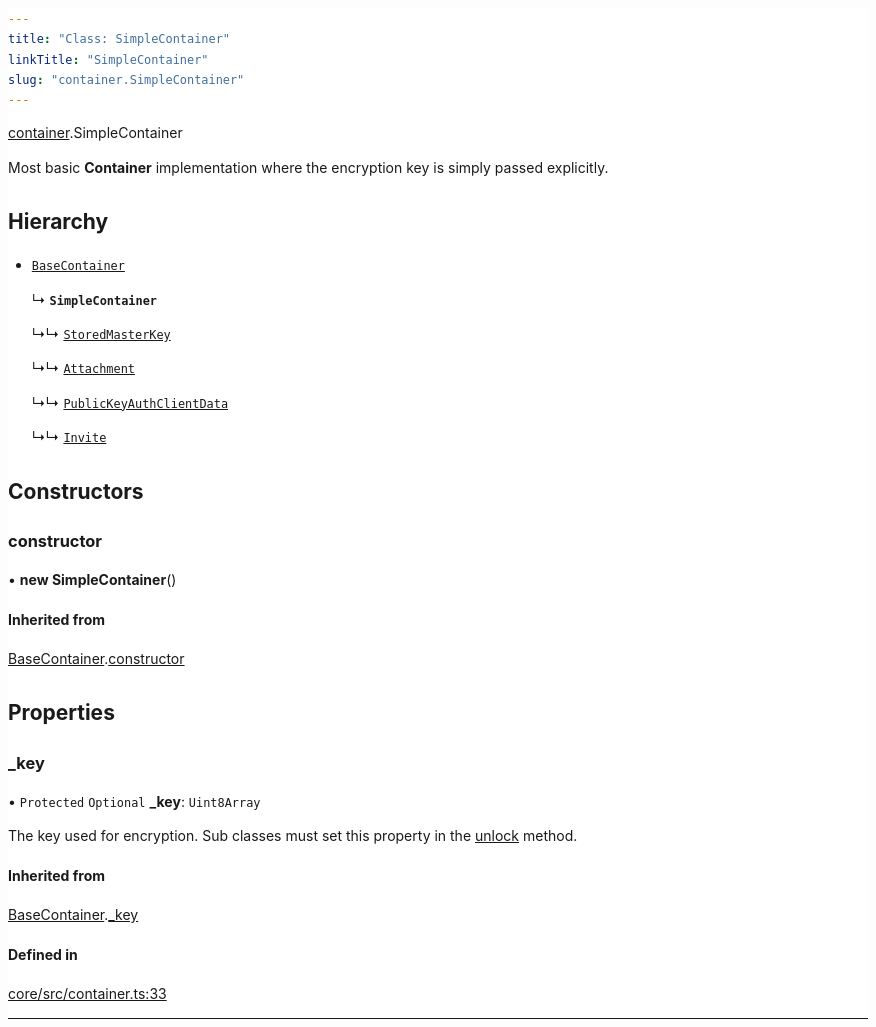 ```yaml
---
title: "Class: SimpleContainer"
linkTitle: "SimpleContainer"
slug: "container.SimpleContainer"
---
```


[container](../../modules/container).SimpleContainer

Most basic **Container** implementation where the encryption key is simply
passed explicitly.

## Hierarchy

-   [`BaseContainer`](../container.BaseContainer)

    ↳ **`SimpleContainer`**

    ↳↳ [`StoredMasterKey`](../app.StoredMasterKey)

    ↳↳ [`Attachment`](../attachment.Attachment)

    ↳↳ [`PublicKeyAuthClientData`](../auth_public_key.PublicKeyAuthClientData)

    ↳↳ [`Invite`](../invite.Invite)

## Constructors

### constructor

• **new SimpleContainer**()

#### Inherited from

[BaseContainer](../container.BaseContainer).[constructor](container.BaseContainer.md#constructor)

## Properties

### \_key

• `Protected` `Optional` **\_key**: `Uint8Array`

The key used for encryption. Sub classes must set this property in the
[unlock](container.SimpleContainer.md#unlock) method.

#### Inherited from

[BaseContainer](../container.BaseContainer).[\_key](container.BaseContainer.md#_key)

#### Defined in

[core/src/container.ts:33](https://github.com/padloc/padloc/blob/b00eb4fd/packages/core/src/container.ts#L33)

---